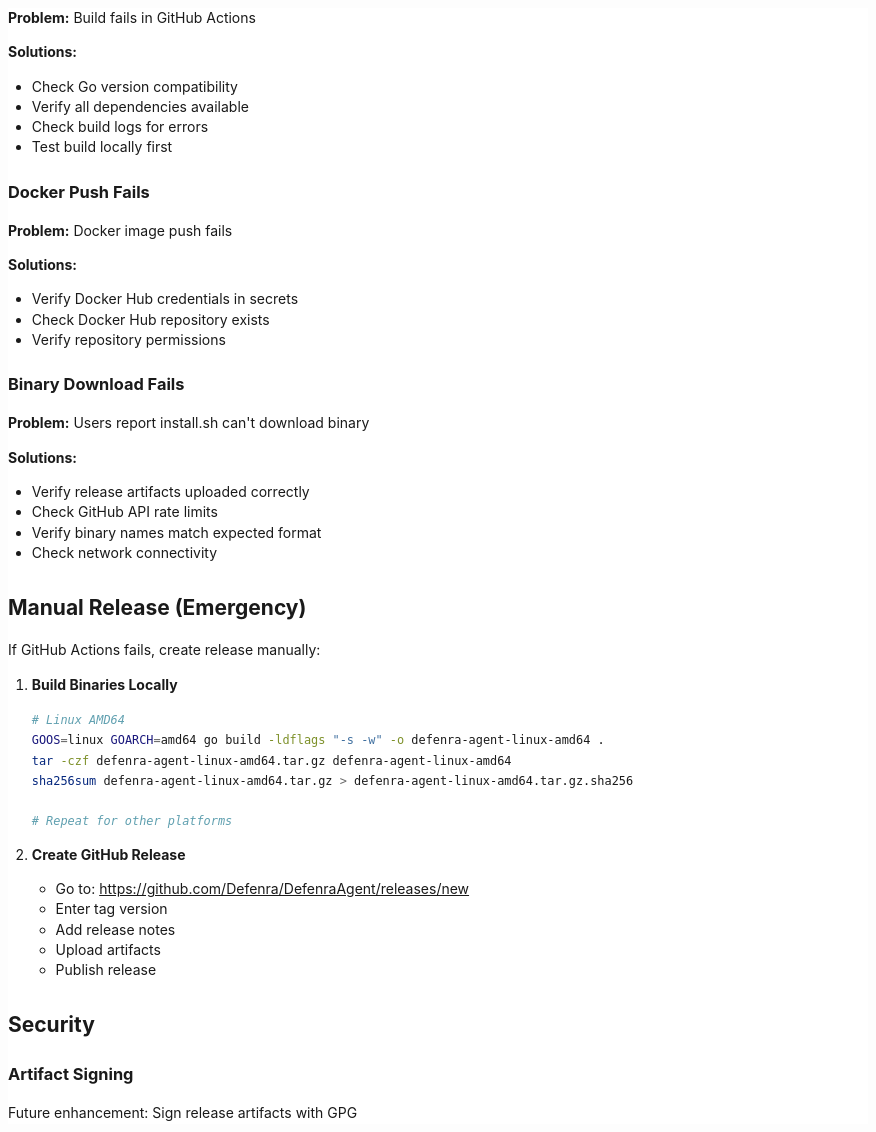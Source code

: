 **Problem:** Build fails in GitHub Actions

**Solutions:**
- Check Go version compatibility
- Verify all dependencies available
- Check build logs for errors
- Test build locally first

### Docker Push Fails

**Problem:** Docker image push fails

**Solutions:**
- Verify Docker Hub credentials in secrets
- Check Docker Hub repository exists
- Verify repository permissions

### Binary Download Fails

**Problem:** Users report install.sh can't download binary

**Solutions:**
- Verify release artifacts uploaded correctly
- Check GitHub API rate limits
- Verify binary names match expected format
- Check network connectivity

## Manual Release (Emergency)

If GitHub Actions fails, create release manually:

1. **Build Binaries Locally**
   ```bash
   # Linux AMD64
   GOOS=linux GOARCH=amd64 go build -ldflags "-s -w" -o defenra-agent-linux-amd64 .
   tar -czf defenra-agent-linux-amd64.tar.gz defenra-agent-linux-amd64
   sha256sum defenra-agent-linux-amd64.tar.gz > defenra-agent-linux-amd64.tar.gz.sha256
   
   # Repeat for other platforms
   ```

2. **Create GitHub Release**
   - Go to: https://github.com/Defenra/DefenraAgent/releases/new
   - Enter tag version
   - Add release notes
   - Upload artifacts
   - Publish release

## Security

### Artifact Signing

Future enhancement: Sign release artifacts with GPG

